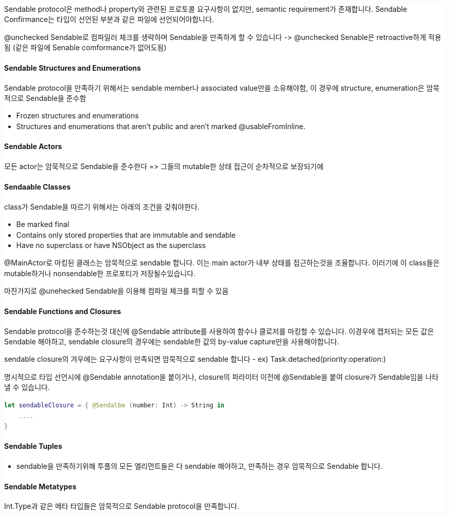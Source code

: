 Sendable protocol은 method나 property와 관련된 프로토콜 요구사항이 없지만, semantic requirement가 존재합니다. Sendable Confirmance는 타입이 선언된 부분과 같은 파일에 선언되어야합니다.

@unchecked Sendable로 컴파일러 체크를 생략하며 Sendable을 만족하게 할 수 있습니다 -> @unchecked Senable은 retroactive하게 적용됨 (같은 파일에 Senable comformance가 없어도됨)

#### Sendable Structures and Enumerations
Sendable protocol을 만족하기 위해서는 sendable member나 associated value만을 소유해야함, 이 경우에 structure, enumeration은 암묵적으로 Sendable을 준수함
- Frozen structures and enumerations
- Structures and enumerations that aren’t public and aren’t marked @usableFromInline.

#### Sendable Actors
모든 actor는 암묵적으로 Sendable을 준수한다 => 그들의 mutable한 상태 접근이 순차적으로 보장되기에

#### Sendaable Classes
class가 Sendable을 따르기 위해서는 아래의 조건을 갖춰야한다.
- Be marked final
- Contains only stored properties that are immutable and sendable
- Have no superclass or have NSObject as the superclass

@MainActor로 마킹된 클래스는 암묵적으로 sendable 합니다. 이는 main actor가 내부 상태를 접근하는것을 조율합니다. 이러기에 이 class들은 mutable하거나 nonsendable한 프로포티가 저장될수있습니다.

마찬가지로 @unehecked Sendable을 이용해 컴파일 체크를 피할 수 있음

#### Sendable Functions and Closures
Sendable protocol을 준수하는것 대신에 @Sendable attribute를 사용하여 함수나 클로저를 마킹할 수 있습니다. 이경우에 캡처되는 모든 값은 Sendable 해야하고, sendable closure의 경우에는 sendable한 값의 by-value capture만을 사용해야합니다. 

sendable closure의 겨우에는 요구사항이 만족되면 암묵적으로 sendable 합니다 - ex) Task.detached(priority:operation:)

명시적으로 타입 선언시에 @Sendable annotation을 붙이거나, closure의 파라미터 이전에 @Sendable을 붙여 closure가 Sendable임을 나타낼 수 있습니다.
```swift
let sendableClosure = { @Sendalbe (number: Int) -> String in 
	....
}
```

#### Sendable Tuples
- sendable을 만족하기위해 투플의 모든 엘리먼트들은 다 sendable 해야하고, 만족하는 경우 암묵적으로 Sendable 합니다.

#### Sendable Metatypes
Int.Type과 같은 메타 타입들은 암묵적으로 Sendable protocol을 만족합니다.







